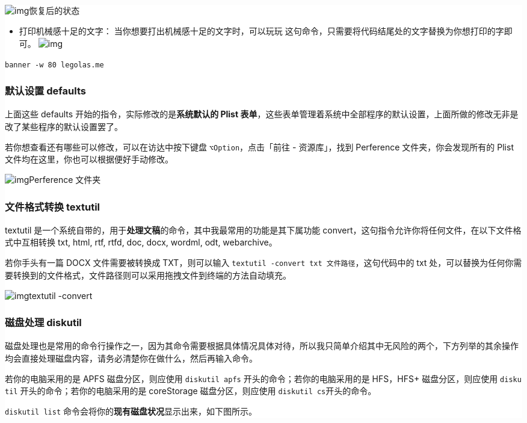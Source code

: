 ![img](https://cdn.sspai.com/2018/07/11/84ffb9f3656b6e204709b9f0e87ca3a7.png?imageView2/2/w/1120/q/90/interlace/1/ignore-error/1)恢复后的状态



-  打印机械感十足的文字：
  当你想要打出机械感十足的文字时，可以玩玩 
  这句命令，只需要将代码结尾处的文字替换为你想打印的字即可。 ![img](https://cdn.sspai.com/2018/07/11/1a6ec9b9a65d4e338c3ca111fe7ceea0.png?imageView2/2/w/1120/q/90/interlace/1/ignore-error/1) 

```plain
banner -w 80 legolas.me
```



### 默认设置 defaults



上面这些 defaults 开始的指令，实际修改的是**系统默认的 Plist 表单**，这些表单管理着系统中全部程序的默认设置，上面所做的修改无非是改了某些程序的默认设置罢了。



若你想查看还有哪些可以修改，可以在访达中按下键盘 `⌥Option`，点击「前往 - 资源库」，找到 Perference 文件夹，你会发现所有的 Plist 文件均在这里，你也可以根据便好手动修改。



![img](https://cdn.sspai.com/2018/07/05/8fb18e34727a1c83ac5d8c3266b1fe7c.jpg?imageView2/2/w/1120/q/90/interlace/1/ignore-error/1)Perference 文件夹



### 文件格式转换 textutil



textutil 是一个系统自带的，用于**处理文稿**的命令，其中我最常用的功能是其下属功能 convert，这句指令允许你将任何文件，在以下文件格式中互相转换 txt, html, rtf, rtfd, doc, docx, wordml, odt, webarchive。



若你手头有一篇 DOCX 文件需要被转换成 TXT，则可以输入 `textutil -convert txt 文件路径`，这句代码中的 txt 处，可以替换为任何你需要转换到的文件格式，文件路径则可以采用拖拽文件到终端的方法自动填充。



![img](https://cdn.sspai.com/2018/07/05/ee2b43c55114de065c1f4ecd47c19f12.gif)textutil -convert



### 磁盘处理 diskutil



磁盘处理也是常用的命令行操作之一，因为其命令需要根据具体情况具体对待，所以我只简单介绍其中无风险的两个，下方列举的其余操作均会直接处理磁盘内容，请务必清楚你在做什么，然后再输入命令。



若你的电脑采用的是 APFS 磁盘分区，则应使用 `diskutil apfs` 开头的命令；若你的电脑采用的是 HFS，HFS+ 磁盘分区，则应使用 `diskutil` 开头的命令；若你的电脑采用的是 coreStorage 磁盘分区，则应使用 `diskutil cs`开头的命令。



`diskutil list` 命令会将你的**现有磁盘状况**显示出来，如下图所示。

